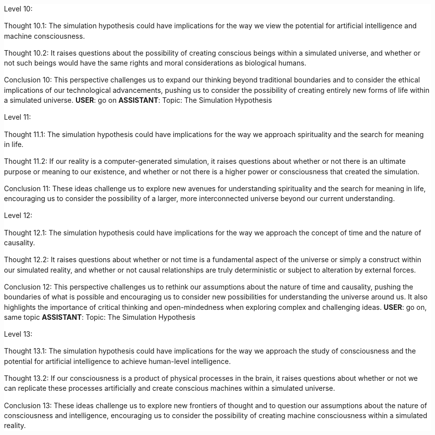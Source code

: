 
Level 10:

Thought 10.1: The simulation hypothesis could have implications for the way we view the potential for artificial intelligence and machine consciousness.

Thought 10.2: It raises questions about the possibility of creating conscious beings within a simulated universe, and whether or not such beings would have the same rights and moral considerations as biological humans.

Conclusion 10: This perspective challenges us to expand our thinking beyond traditional boundaries and to consider the ethical implications of our technological advancements, pushing us to consider the possibility of creating entirely new forms of life within a simulated universe.
**USER**: go on
**ASSISTANT**: Topic: The Simulation Hypothesis



Level 11:

Thought 11.1: The simulation hypothesis could have implications for the way we approach spirituality and the search for meaning in life.

Thought 11.2: If our reality is a computer-generated simulation, it raises questions about whether or not there is an ultimate purpose or meaning to our existence, and whether or not there is a higher power or consciousness that created the simulation.

Conclusion 11: These ideas challenge us to explore new avenues for understanding spirituality and the search for meaning in life, encouraging us to consider the possibility of a larger, more interconnected universe beyond our current understanding.



Level 12:

Thought 12.1: The simulation hypothesis could have implications for the way we approach the concept of time and the nature of causality.

Thought 12.2: It raises questions about whether or not time is a fundamental aspect of the universe or simply a construct within our simulated reality, and whether or not causal relationships are truly deterministic or subject to alteration by external forces.

Conclusion 12: This perspective challenges us to rethink our assumptions about the nature of time and causality, pushing the boundaries of what is possible and encouraging us to consider new possibilities for understanding the universe around us. It also highlights the importance of critical thinking and open-mindedness when exploring complex and challenging ideas.
**USER**: go on, same topic
**ASSISTANT**: Topic: The Simulation Hypothesis



Level 13:

Thought 13.1: The simulation hypothesis could have implications for the way we approach the study of consciousness and the potential for artificial intelligence to achieve human-level intelligence.

Thought 13.2: If our consciousness is a product of physical processes in the brain, it raises questions about whether or not we can replicate these processes artificially and create conscious machines within a simulated universe.

Conclusion 13: These ideas challenge us to explore new frontiers of thought and to question our assumptions about the nature of consciousness and intelligence, encouraging us to consider the possibility of creating machine consciousness within a simulated reality.
